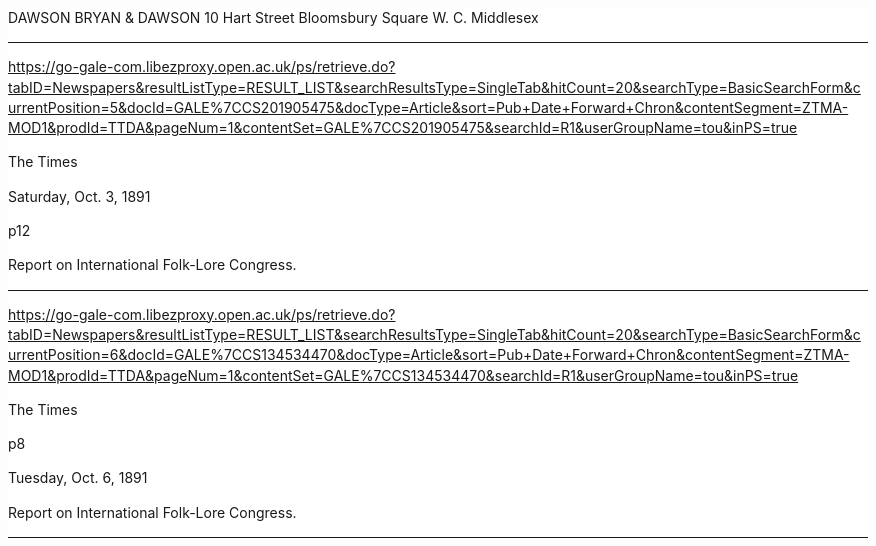 DAWSON BRYAN & DAWSON 10 Hart Street Bloomsbury Square W. C. Middlesex


---

https://go-gale-com.libezproxy.open.ac.uk/ps/retrieve.do?tabID=Newspapers&resultListType=RESULT_LIST&searchResultsType=SingleTab&hitCount=20&searchType=BasicSearchForm&currentPosition=5&docId=GALE%7CCS201905475&docType=Article&sort=Pub+Date+Forward+Chron&contentSegment=ZTMA-MOD1&prodId=TTDA&pageNum=1&contentSet=GALE%7CCS201905475&searchId=R1&userGroupName=tou&inPS=true

The Times

Saturday,  Oct. 3, 1891

p12

Report on International Folk-Lore Congress.

---

https://go-gale-com.libezproxy.open.ac.uk/ps/retrieve.do?tabID=Newspapers&resultListType=RESULT_LIST&searchResultsType=SingleTab&hitCount=20&searchType=BasicSearchForm&currentPosition=6&docId=GALE%7CCS134534470&docType=Article&sort=Pub+Date+Forward+Chron&contentSegment=ZTMA-MOD1&prodId=TTDA&pageNum=1&contentSet=GALE%7CCS134534470&searchId=R1&userGroupName=tou&inPS=true

The Times

p8

Tuesday,  Oct. 6, 1891

Report on International Folk-Lore Congress.

---
